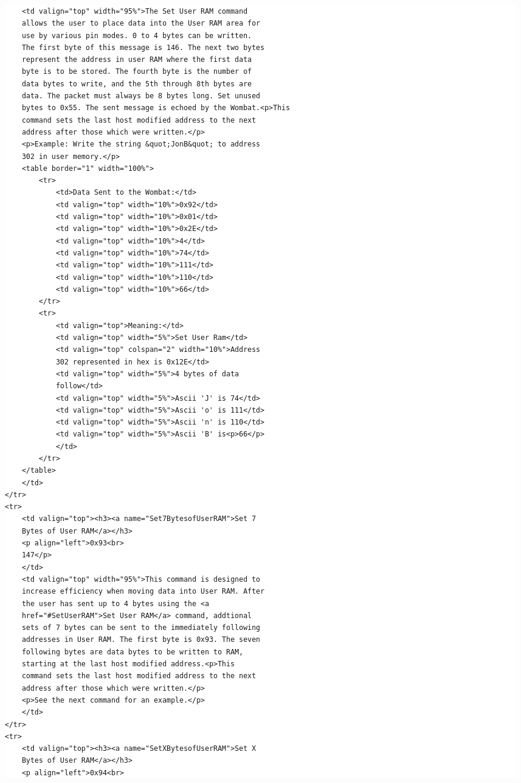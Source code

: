         <td valign="top" width="95%">The Set User RAM command
        allows the user to place data into the User RAM area for
        use by various pin modes. 0 to 4 bytes can be written.
        The first byte of this message is 146. The next two bytes
        represent the address in user RAM where the first data
        byte is to be stored. The fourth byte is the number of
        data bytes to write, and the 5th through 8th bytes are
        data. The packet must always be 8 bytes long. Set unused
        bytes to 0x55. The sent message is echoed by the Wombat.<p>This
        command sets the last host modified address to the next
        address after those which were written.</p>
        <p>Example: Write the string &quot;JonB&quot; to address
        302 in user memory.</p>
        <table border="1" width="100%">
            <tr>
                <td>Data Sent to the Wombat:</td>
                <td valign="top" width="10%">0x92</td>
                <td valign="top" width="10%">0x01</td>
                <td valign="top" width="10%">0x2E</td>
                <td valign="top" width="10%">4</td>
                <td valign="top" width="10%">74</td>
                <td valign="top" width="10%">111</td>
                <td valign="top" width="10%">110</td>
                <td valign="top" width="10%">66</td>
            </tr>
            <tr>
                <td valign="top">Meaning:</td>
                <td valign="top" width="5%">Set User Ram</td>
                <td valign="top" colspan="2" width="10%">Address
                302 represented in hex is 0x12E</td>
                <td valign="top" width="5%">4 bytes of data
                follow</td>
                <td valign="top" width="5%">Ascii 'J' is 74</td>
                <td valign="top" width="5%">Ascii 'o' is 111</td>
                <td valign="top" width="5%">Ascii 'n' is 110</td>
                <td valign="top" width="5%">Ascii 'B' is<p>66</p>
                </td>
            </tr>
        </table>
        </td>
    </tr>
    <tr>
        <td valign="top"><h3><a name="Set7BytesofUserRAM">Set 7
        Bytes of User RAM</a></h3>
        <p align="left">0x93<br>
        147</p>
        </td>
        <td valign="top" width="95%">This command is designed to
        increase efficiency when moving data into User RAM. After
        the user has sent up to 4 bytes using the <a
        href="#SetUserRAM">Set User RAM</a> command, addtional
        sets of 7 bytes can be sent to the immediately following
        addresses in User RAM. The first byte is 0x93. The seven
        following bytes are data bytes to be written to RAM,
        starting at the last host modified address.<p>This
        command sets the last host modified address to the next
        address after those which were written.</p>
        <p>See the next command for an example.</p>
        </td>
    </tr>
    <tr>
        <td valign="top"><h3><a name="SetXBytesofUserRAM">Set X
        Bytes of User RAM</a></h3>
        <p align="left">0x94<br>